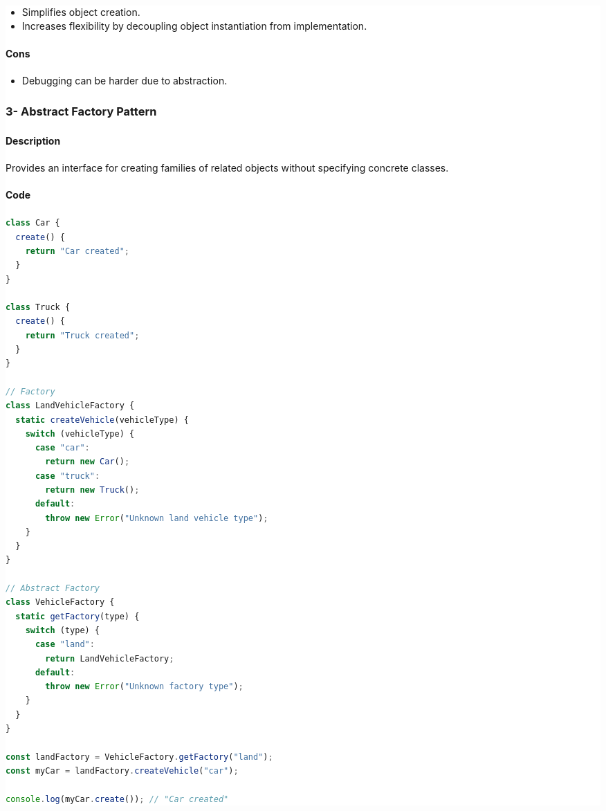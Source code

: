 - Simplifies object creation.
- Increases flexibility by decoupling object instantiation from implementation.

#### Cons

- Debugging can be harder due to abstraction.

### **3- Abstract Factory Pattern**

#### Description

Provides an interface for creating families of related objects without specifying concrete classes.

#### Code

```js
class Car {
  create() {
    return "Car created";
  }
}

class Truck {
  create() {
    return "Truck created";
  }
}

// Factory
class LandVehicleFactory {
  static createVehicle(vehicleType) {
    switch (vehicleType) {
      case "car":
        return new Car();
      case "truck":
        return new Truck();
      default:
        throw new Error("Unknown land vehicle type");
    }
  }
}

// Abstract Factory
class VehicleFactory {
  static getFactory(type) {
    switch (type) {
      case "land":
        return LandVehicleFactory;
      default:
        throw new Error("Unknown factory type");
    }
  }
}

const landFactory = VehicleFactory.getFactory("land");
const myCar = landFactory.createVehicle("car");

console.log(myCar.create()); // "Car created"
```
